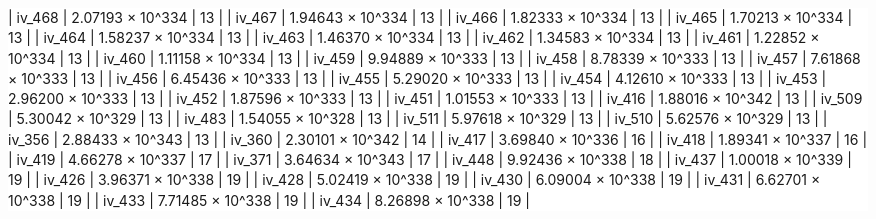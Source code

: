 | iv_468 | 2.07193 × 10^334 | 13 |
| iv_467 | 1.94643 × 10^334 | 13 |
| iv_466 | 1.82333 × 10^334 | 13 |
| iv_465 | 1.70213 × 10^334 | 13 |
| iv_464 | 1.58237 × 10^334 | 13 |
| iv_463 | 1.46370 × 10^334 | 13 |
| iv_462 | 1.34583 × 10^334 | 13 |
| iv_461 | 1.22852 × 10^334 | 13 |
| iv_460 | 1.11158 × 10^334 | 13 |
| iv_459 | 9.94889 × 10^333 | 13 |
| iv_458 | 8.78339 × 10^333 | 13 |
| iv_457 | 7.61868 × 10^333 | 13 |
| iv_456 | 6.45436 × 10^333 | 13 |
| iv_455 | 5.29020 × 10^333 | 13 |
| iv_454 | 4.12610 × 10^333 | 13 |
| iv_453 | 2.96200 × 10^333 | 13 |
| iv_452 | 1.87596 × 10^333 | 13 |
| iv_451 | 1.01553 × 10^333 | 13 |
| iv_416 | 1.88016 × 10^342 | 13 |
| iv_509 | 5.30042 × 10^329 | 13 |
| iv_483 | 1.54055 × 10^328 | 13 |
| iv_511 | 5.97618 × 10^329 | 13 |
| iv_510 | 5.62576 × 10^329 | 13 |
| iv_356 | 2.88433 × 10^343 | 13 |
| iv_360 | 2.30101 × 10^342 | 14 |
| iv_417 | 3.69840 × 10^336 | 16 |
| iv_418 | 1.89341 × 10^337 | 16 |
| iv_419 | 4.66278 × 10^337 | 17 |
| iv_371 | 3.64634 × 10^343 | 17 |
| iv_448 | 9.92436 × 10^338 | 18 |
| iv_437 | 1.00018 × 10^339 | 19 |
| iv_426 | 3.96371 × 10^338 | 19 |
| iv_428 | 5.02419 × 10^338 | 19 |
| iv_430 | 6.09004 × 10^338 | 19 |
| iv_431 | 6.62701 × 10^338 | 19 |
| iv_433 | 7.71485 × 10^338 | 19 |
| iv_434 | 8.26898 × 10^338 | 19 |